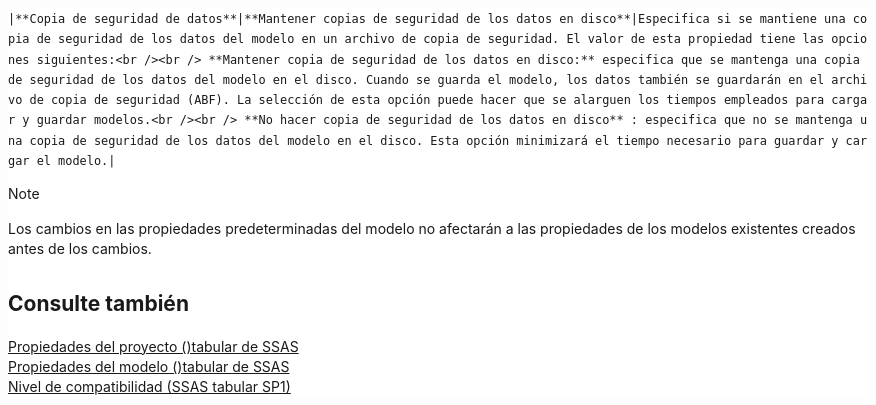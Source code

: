     |**Copia de seguridad de datos**|**Mantener copias de seguridad de los datos en disco**|Especifica si se mantiene una copia de seguridad de los datos del modelo en un archivo de copia de seguridad. El valor de esta propiedad tiene las opciones siguientes:<br /><br /> **Mantener copia de seguridad de los datos en disco:** especifica que se mantenga una copia de seguridad de los datos del modelo en el disco. Cuando se guarda el modelo, los datos también se guardarán en el archivo de copia de seguridad (ABF). La selección de esta opción puede hacer que se alarguen los tiempos empleados para cargar y guardar modelos.<br /><br /> **No hacer copia de seguridad de los datos en disco** : especifica que no se mantenga una copia de seguridad de los datos del modelo en el disco. Esta opción minimizará el tiempo necesario para guardar y cargar el modelo.|  
  
> [!NOTE]  
>  Los cambios en las propiedades predeterminadas del modelo no afectarán a las propiedades de los modelos existentes creados antes de los cambios.  
  
## <a name="see-also"></a>Consulte también  
 [Propiedades del proyecto &#40;&#41;tabular de SSAS](properties-ssas-tabular.md)   
 [Propiedades del modelo &#40;&#41;tabular de SSAS](model-properties-ssas-tabular.md)   
 [Nivel de compatibilidad &#40;SSAS tabular SP1&#41;](compatibility-level-for-tabular-models-in-analysis-services.md)  
  
  
